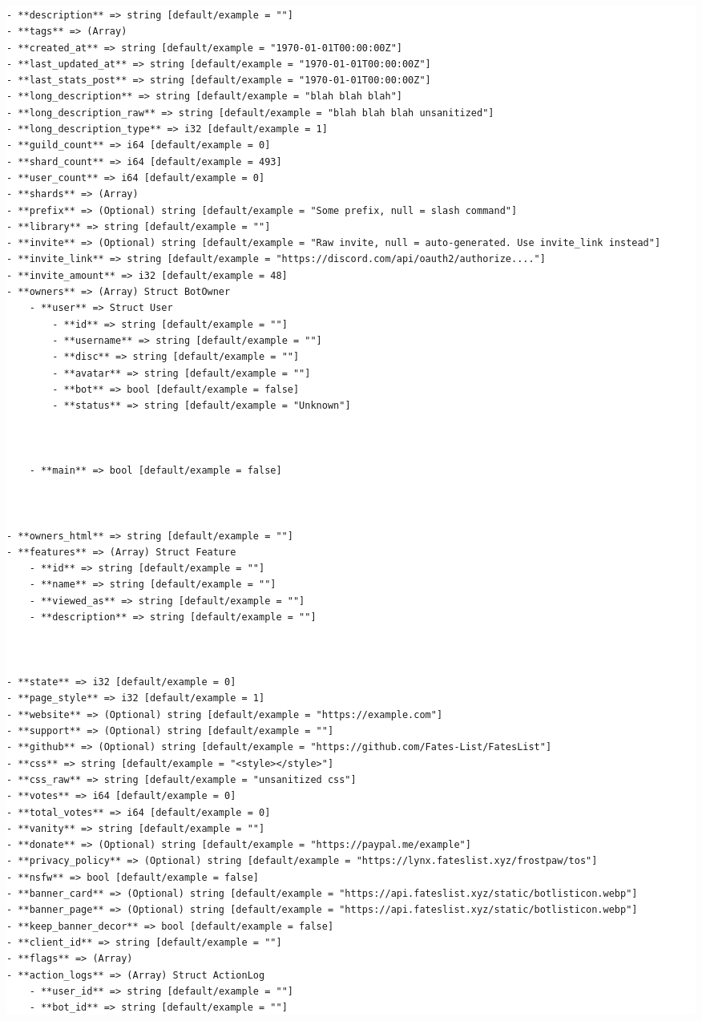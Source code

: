 

	- **description** => string [default/example = ""]
	- **tags** => (Array) 
	- **created_at** => string [default/example = "1970-01-01T00:00:00Z"]
	- **last_updated_at** => string [default/example = "1970-01-01T00:00:00Z"]
	- **last_stats_post** => string [default/example = "1970-01-01T00:00:00Z"]
	- **long_description** => string [default/example = "blah blah blah"]
	- **long_description_raw** => string [default/example = "blah blah blah unsanitized"]
	- **long_description_type** => i32 [default/example = 1]
	- **guild_count** => i64 [default/example = 0]
	- **shard_count** => i64 [default/example = 493]
	- **user_count** => i64 [default/example = 0]
	- **shards** => (Array) 
	- **prefix** => (Optional) string [default/example = "Some prefix, null = slash command"]
	- **library** => string [default/example = ""]
	- **invite** => (Optional) string [default/example = "Raw invite, null = auto-generated. Use invite_link instead"]
	- **invite_link** => string [default/example = "https://discord.com/api/oauth2/authorize...."]
	- **invite_amount** => i32 [default/example = 48]
	- **owners** => (Array) Struct BotOwner 
		- **user** => Struct User 
			- **id** => string [default/example = ""]
			- **username** => string [default/example = ""]
			- **disc** => string [default/example = ""]
			- **avatar** => string [default/example = ""]
			- **bot** => bool [default/example = false]
			- **status** => string [default/example = "Unknown"]



		- **main** => bool [default/example = false]



	- **owners_html** => string [default/example = ""]
	- **features** => (Array) Struct Feature 
		- **id** => string [default/example = ""]
		- **name** => string [default/example = ""]
		- **viewed_as** => string [default/example = ""]
		- **description** => string [default/example = ""]



	- **state** => i32 [default/example = 0]
	- **page_style** => i32 [default/example = 1]
	- **website** => (Optional) string [default/example = "https://example.com"]
	- **support** => (Optional) string [default/example = ""]
	- **github** => (Optional) string [default/example = "https://github.com/Fates-List/FatesList"]
	- **css** => string [default/example = "<style></style>"]
	- **css_raw** => string [default/example = "unsanitized css"]
	- **votes** => i64 [default/example = 0]
	- **total_votes** => i64 [default/example = 0]
	- **vanity** => string [default/example = ""]
	- **donate** => (Optional) string [default/example = "https://paypal.me/example"]
	- **privacy_policy** => (Optional) string [default/example = "https://lynx.fateslist.xyz/frostpaw/tos"]
	- **nsfw** => bool [default/example = false]
	- **banner_card** => (Optional) string [default/example = "https://api.fateslist.xyz/static/botlisticon.webp"]
	- **banner_page** => (Optional) string [default/example = "https://api.fateslist.xyz/static/botlisticon.webp"]
	- **keep_banner_decor** => bool [default/example = false]
	- **client_id** => string [default/example = ""]
	- **flags** => (Array) 
	- **action_logs** => (Array) Struct ActionLog 
		- **user_id** => string [default/example = ""]
		- **bot_id** => string [default/example = ""]